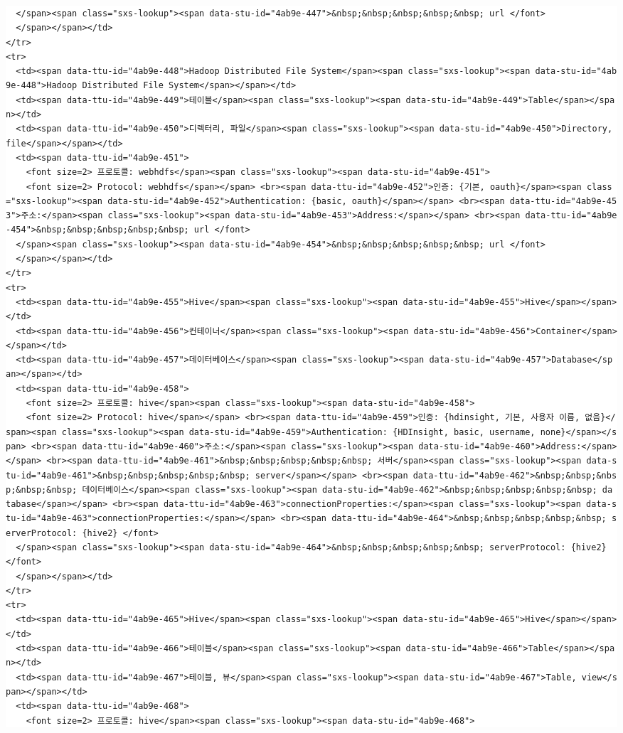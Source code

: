       </span><span class="sxs-lookup"><span data-stu-id="4ab9e-447">&nbsp;&nbsp;&nbsp;&nbsp;&nbsp; url </font>
      </span></span></td>
    </tr>
    <tr>
      <td><span data-ttu-id="4ab9e-448">Hadoop Distributed File System</span><span class="sxs-lookup"><span data-stu-id="4ab9e-448">Hadoop Distributed File System</span></span></td>
      <td><span data-ttu-id="4ab9e-449">테이블</span><span class="sxs-lookup"><span data-stu-id="4ab9e-449">Table</span></span></td>
      <td><span data-ttu-id="4ab9e-450">디렉터리, 파일</span><span class="sxs-lookup"><span data-stu-id="4ab9e-450">Directory, file</span></span></td>
      <td><span data-ttu-id="4ab9e-451">
        <font size=2> 프로토콜: webhdfs</span><span class="sxs-lookup"><span data-stu-id="4ab9e-451">
        <font size=2> Protocol: webhdfs</span></span> <br><span data-ttu-id="4ab9e-452">인증: {기본, oauth}</span><span class="sxs-lookup"><span data-stu-id="4ab9e-452">Authentication: {basic, oauth}</span></span> <br><span data-ttu-id="4ab9e-453">주소:</span><span class="sxs-lookup"><span data-stu-id="4ab9e-453">Address:</span></span> <br><span data-ttu-id="4ab9e-454">&nbsp;&nbsp;&nbsp;&nbsp;&nbsp; url </font>
      </span><span class="sxs-lookup"><span data-stu-id="4ab9e-454">&nbsp;&nbsp;&nbsp;&nbsp;&nbsp; url </font>
      </span></span></td>
    </tr>
    <tr>
      <td><span data-ttu-id="4ab9e-455">Hive</span><span class="sxs-lookup"><span data-stu-id="4ab9e-455">Hive</span></span></td>
      <td><span data-ttu-id="4ab9e-456">컨테이너</span><span class="sxs-lookup"><span data-stu-id="4ab9e-456">Container</span></span></td>
      <td><span data-ttu-id="4ab9e-457">데이터베이스</span><span class="sxs-lookup"><span data-stu-id="4ab9e-457">Database</span></span></td>
      <td><span data-ttu-id="4ab9e-458">
        <font size=2> 프로토콜: hive</span><span class="sxs-lookup"><span data-stu-id="4ab9e-458">
        <font size=2> Protocol: hive</span></span> <br><span data-ttu-id="4ab9e-459">인증: {hdinsight, 기본, 사용자 이름, 없음}</span><span class="sxs-lookup"><span data-stu-id="4ab9e-459">Authentication: {HDInsight, basic, username, none}</span></span> <br><span data-ttu-id="4ab9e-460">주소:</span><span class="sxs-lookup"><span data-stu-id="4ab9e-460">Address:</span></span> <br><span data-ttu-id="4ab9e-461">&nbsp;&nbsp;&nbsp;&nbsp;&nbsp; 서버</span><span class="sxs-lookup"><span data-stu-id="4ab9e-461">&nbsp;&nbsp;&nbsp;&nbsp;&nbsp; server</span></span> <br><span data-ttu-id="4ab9e-462">&nbsp;&nbsp;&nbsp;&nbsp;&nbsp; 데이터베이스</span><span class="sxs-lookup"><span data-stu-id="4ab9e-462">&nbsp;&nbsp;&nbsp;&nbsp;&nbsp; database</span></span> <br><span data-ttu-id="4ab9e-463">connectionProperties:</span><span class="sxs-lookup"><span data-stu-id="4ab9e-463">connectionProperties:</span></span> <br><span data-ttu-id="4ab9e-464">&nbsp;&nbsp;&nbsp;&nbsp;&nbsp; serverProtocol: {hive2} </font>
      </span><span class="sxs-lookup"><span data-stu-id="4ab9e-464">&nbsp;&nbsp;&nbsp;&nbsp;&nbsp; serverProtocol: {hive2} </font>
      </span></span></td>
    </tr>
    <tr>
      <td><span data-ttu-id="4ab9e-465">Hive</span><span class="sxs-lookup"><span data-stu-id="4ab9e-465">Hive</span></span></td>
      <td><span data-ttu-id="4ab9e-466">테이블</span><span class="sxs-lookup"><span data-stu-id="4ab9e-466">Table</span></span></td>
      <td><span data-ttu-id="4ab9e-467">테이블, 뷰</span><span class="sxs-lookup"><span data-stu-id="4ab9e-467">Table, view</span></span></td>
      <td><span data-ttu-id="4ab9e-468">
        <font size=2> 프로토콜: hive</span><span class="sxs-lookup"><span data-stu-id="4ab9e-468">